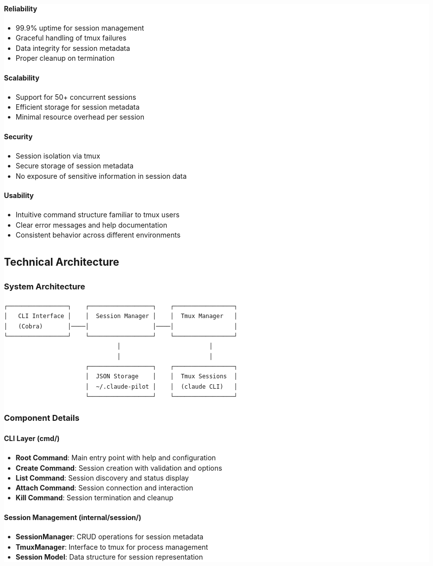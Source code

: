 #### Reliability
- 99.9% uptime for session management
- Graceful handling of tmux failures
- Data integrity for session metadata
- Proper cleanup on termination

#### Scalability
- Support for 50+ concurrent sessions
- Efficient storage for session metadata
- Minimal resource overhead per session

#### Security
- Session isolation via tmux
- Secure storage of session metadata
- No exposure of sensitive information in session data

#### Usability
- Intuitive command structure familiar to tmux users
- Clear error messages and help documentation
- Consistent behavior across different environments

## Technical Architecture

### System Architecture

```
┌─────────────────┐    ┌──────────────────┐    ┌─────────────────┐
│   CLI Interface │    │  Session Manager │    │  Tmux Manager   │
│   (Cobra)       │────│                  │────│                 │
└─────────────────┘    └──────────────────┘    └─────────────────┘
                                │                         │
                                │                         │
                       ┌──────────────────┐    ┌─────────────────┐
                       │  JSON Storage    │    │  Tmux Sessions  │
                       │  ~/.claude-pilot │    │  (claude CLI)   │
                       └──────────────────┘    └─────────────────┘
```

### Component Details

#### CLI Layer (cmd/)
- **Root Command**: Main entry point with help and configuration
- **Create Command**: Session creation with validation and options
- **List Command**: Session discovery and status display
- **Attach Command**: Session connection and interaction
- **Kill Command**: Session termination and cleanup

#### Session Management (internal/session/)
- **SessionManager**: CRUD operations for session metadata
- **TmuxManager**: Interface to tmux for process management
- **Session Model**: Data structure for session representation
